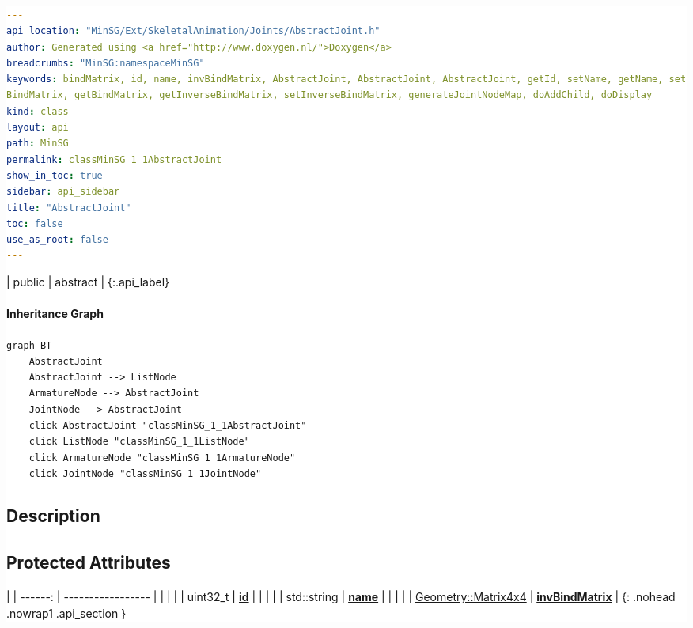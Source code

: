 ```yaml
---
api_location: "MinSG/Ext/SkeletalAnimation/Joints/AbstractJoint.h"
author: Generated using <a href="http://www.doxygen.nl/">Doxygen</a>
breadcrumbs: "MinSG:namespaceMinSG"
keywords: bindMatrix, id, name, invBindMatrix, AbstractJoint, AbstractJoint, AbstractJoint, getId, setName, getName, setBindMatrix, getBindMatrix, getInverseBindMatrix, setInverseBindMatrix, generateJointNodeMap, doAddChild, doDisplay
kind: class
layout: api
path: MinSG
permalink: classMinSG_1_1AbstractJoint
show_in_toc: true
sidebar: api_sidebar
title: "AbstractJoint"
toc: false
use_as_root: false
---
```


| public | abstract |
{:.api_label}

#### Inheritance Graph

```mermaid
graph BT
	AbstractJoint
	AbstractJoint --> ListNode
	ArmatureNode --> AbstractJoint
	JointNode --> AbstractJoint
	click AbstractJoint "classMinSG_1_1AbstractJoint"
	click ListNode "classMinSG_1_1ListNode"
	click ArmatureNode "classMinSG_1_1ArmatureNode"
	click JointNode "classMinSG_1_1JointNode"
```

## Description





## Protected Attributes

|
| ------: | ----------------- |
|  | |
| uint32_t | **[id](#classMinSG_1_1AbstractJoint_1abe33e1e71c38c59d4d2e9171bc6583b8)**  |
|  | |
| std::string | **[name](#classMinSG_1_1AbstractJoint_1aa55504f16ccacff33ea2d9a19f69f5b9)**  |
|  | |
| [Geometry::Matrix4x4](namespaceGeometry#namespaceGeometry_1a1dec338534190ba5915a7dc75b38fcbe) | **[invBindMatrix](#classMinSG_1_1AbstractJoint_1af85f008283db2b607c57757e63abd34a)**  |
{: .nohead .nowrap1 .api_section }
